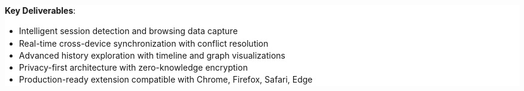 **Key Deliverables**:
- Intelligent session detection and browsing data capture
- Real-time cross-device synchronization with conflict resolution
- Advanced history exploration with timeline and graph visualizations
- Privacy-first architecture with zero-knowledge encryption
- Production-ready extension compatible with Chrome, Firefox, Safari, Edge
